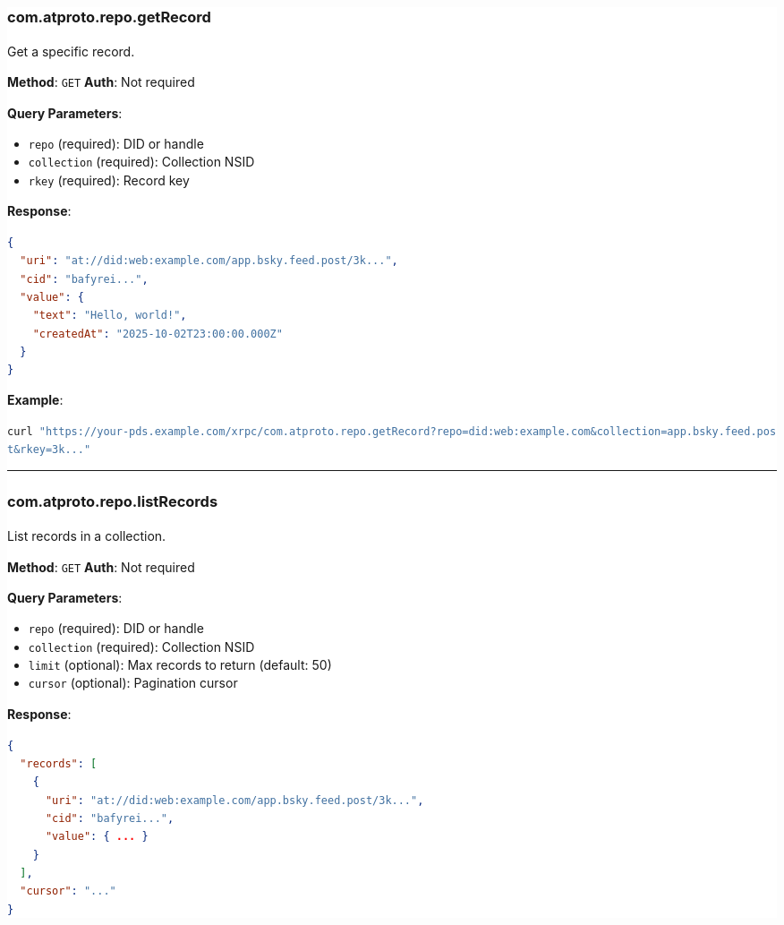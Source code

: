 
### com.atproto.repo.getRecord

Get a specific record.

**Method**: `GET`
**Auth**: Not required

**Query Parameters**:
- `repo` (required): DID or handle
- `collection` (required): Collection NSID
- `rkey` (required): Record key

**Response**:
```json
{
  "uri": "at://did:web:example.com/app.bsky.feed.post/3k...",
  "cid": "bafyrei...",
  "value": {
    "text": "Hello, world!",
    "createdAt": "2025-10-02T23:00:00.000Z"
  }
}
```

**Example**:
```bash
curl "https://your-pds.example.com/xrpc/com.atproto.repo.getRecord?repo=did:web:example.com&collection=app.bsky.feed.post&rkey=3k..."
```

---

### com.atproto.repo.listRecords

List records in a collection.

**Method**: `GET`
**Auth**: Not required

**Query Parameters**:
- `repo` (required): DID or handle
- `collection` (required): Collection NSID
- `limit` (optional): Max records to return (default: 50)
- `cursor` (optional): Pagination cursor

**Response**:
```json
{
  "records": [
    {
      "uri": "at://did:web:example.com/app.bsky.feed.post/3k...",
      "cid": "bafyrei...",
      "value": { ... }
    }
  ],
  "cursor": "..."
}
```
